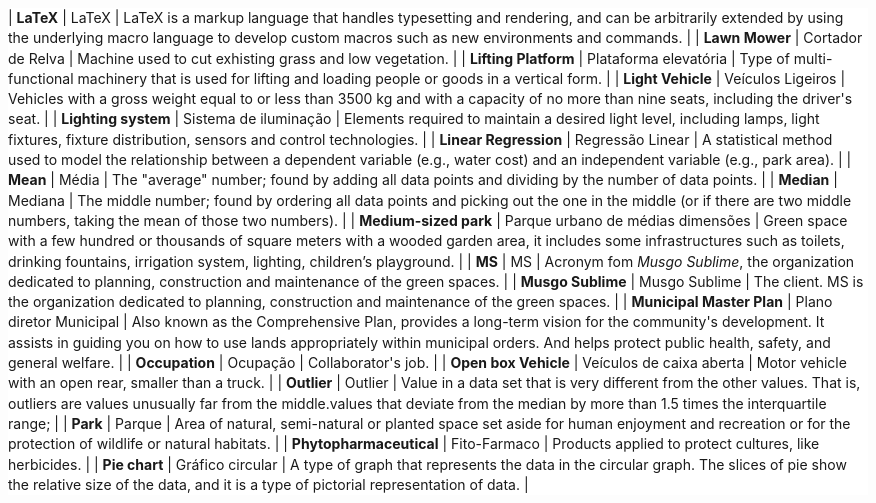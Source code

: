| **LaTeX**                   | LaTeX                              | LaTeX is a markup language that handles typesetting and rendering, and can be arbitrarily extended by using the underlying macro language to develop custom macros such as new environments and commands.                                             |
| **Lawn Mower**              | Cortador de Relva                  | Machine used to cut exhisting grass and low vegetation.                                                                                                                                                                                               |
| **Lifting Platform**        | Plataforma elevatória              | Type of multi-functional machinery that is used for lifting and loading people or goods in a vertical form.                                                                                                                                           |
| **Light Vehicle**           | Veículos Ligeiros                  | Vehicles with a gross weight equal to or less than 3500 kg and with a capacity of no more than nine seats, including the driver's seat.                                                                                                               |
| **Lighting system**         | Sistema de iluminação              | Elements required to maintain a desired light level, including lamps, light fixtures, fixture distribution, sensors and control technologies.                                                                                                         |
| **Linear Regression**       | Regressão Linear                   | A statistical method used to model the relationship between a dependent variable (e.g., water cost) and an independent variable (e.g., park area).                                                                                                    |
| **Mean**                    | Média                              | The "average" number; found by adding all data points and dividing by the number of data points.                                                                                                                                                      |
| **Median**                  | Mediana                            | The middle number; found by ordering all data points and picking out the one in the middle (or if there are two middle numbers, taking the mean of those two numbers).                                                                                |
| **Medium-sized park**       | Parque urbano de médias dimensões  | Green space with a few hundred or thousands of square meters with a wooded garden area, it includes some infrastructures such as toilets, drinking fountains, irrigation system, lighting, children’s playground.                                     |
| **MS**                      | MS                                 | Acronym fom _Musgo Sublime_, the organization dedicated to planning, construction and maintenance of the green spaces.                                                                                                                                |
| **Musgo Sublime**           | Musgo Sublime                      | The client. MS is the organization dedicated to planning, construction and maintenance of the green spaces.                                                                                                                                           |
| **Municipal Master Plan**   | Plano diretor Municipal            | Also known as the Comprehensive Plan, provides a long-term vision for the community's development. It assists in guiding you on how to use lands appropriately within municipal orders. And helps protect public health, safety, and general welfare. |
| **Occupation**              | Ocupação                           | Collaborator's job.                                                                                                                                                                                                                                   |
| **Open box Vehicle**        | Veículos de caixa aberta           | Motor vehicle with an open rear, smaller than a truck.                                                                                                                                                                                                |
| **Outlier**                 | Outlier                            | Value in a data set that is very different from the other values. That is, outliers are values unusually far from the middle.values that deviate from the median by more than 1.5 times the interquartile range;                                      |
| **Park**                    | Parque                             | Area of natural, semi-natural or planted space set aside for human enjoyment and recreation or for the protection of wildlife or natural habitats.                                                                                                    |
| **Phytopharmaceutical**     | Fito-Farmaco                       | Products applied to protect cultures, like herbicides.                                                                                                                                                                                                |
| **Pie chart**               | Gráfico circular                   | A type of graph that represents the data in the circular graph. The slices of pie show the relative size of the data, and it is a type of pictorial representation of data.                                                                           |